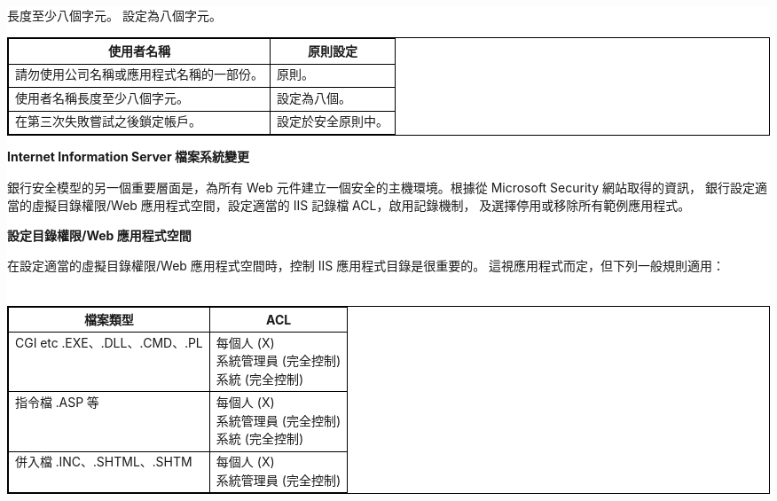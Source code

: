 <td style="border:1px solid black;">長度至少八個字元。</td>
<td style="border:1px solid black;">設定為八個字元。</td>
</tr>
</tbody>
</table>

 
<table style="border:1px solid black;">
<thead>
<tr class="header">
<th style="border:1px solid black;" >使用者名稱</th>
<th style="border:1px solid black;" >原則設定<br />
</th>
</tr>
</thead>
<tbody>
<tr class="odd">
<td style="border:1px solid black;">請勿使用公司名稱或應用程式名稱的一部份。</td>
<td style="border:1px solid black;">原則。</td>
</tr>
<tr class="even">
<td style="border:1px solid black;">使用者名稱長度至少八個字元。</td>
<td style="border:1px solid black;">設定為八個。</td>
</tr>
<tr class="odd">
<td style="border:1px solid black;">在第三次失敗嘗試之後鎖定帳戶。</td>
<td style="border:1px solid black;">設定於安全原則中。</td>
</tr>
</tbody>
</table>
  
**Internet Information Server 檔案系統變更**
  
銀行安全模型的另一個重要層面是，為所有 Web 元件建立一個安全的主機環境。根據從 Microsoft Security 網站取得的資訊， 銀行設定適當的虛擬目錄權限/Web 應用程式空間，設定適當的 IIS 記錄檔 ACL，啟用記錄機制， 及選擇停用或移除所有範例應用程式。
  
**設定目錄權限/Web 應用程式空間**
  
在設定適當的虛擬目錄權限/Web 應用程式空間時，控制 IIS 應用程式目錄是很重要的。 這視應用程式而定，但下列一般規則適用：  
　

 
<table style="border:1px solid black;">
<thead>
<tr class="header">
<th style="border:1px solid black;" >檔案類型<br />
</th>
<th style="border:1px solid black;" >ACL<br />
</th>
</tr>
</thead>
<tbody>
<tr class="odd">
<td style="border:1px solid black;">CGI etc .EXE、.DLL、.CMD、.PL</td>
<td style="border:1px solid black;">每個人 (X)<br />
系統管理員 (完全控制)<br />
系統 (完全控制)</td>
</tr>
<tr class="even">
<td style="border:1px solid black;">指令檔 .ASP 等</td>
<td style="border:1px solid black;">每個人 (X)<br />
系統管理員 (完全控制)<br />
系統 (完全控制)</td>
</tr>
<tr class="odd">
<td style="border:1px solid black;">併入檔 .INC、.SHTML、.SHTM</td>
<td style="border:1px solid black;">每個人 (X)<br />
系統管理員 (完全控制)<br />